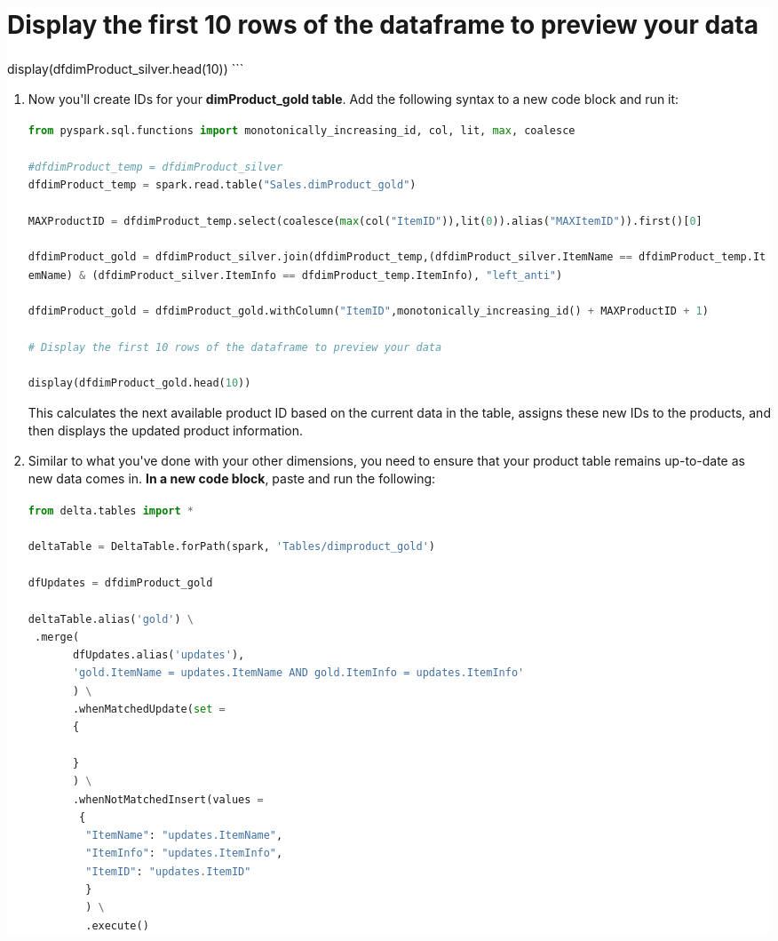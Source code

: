    # Display the first 10 rows of the dataframe to preview your data

   display(dfdimProduct_silver.head(10))
    ```

1. Now you'll create IDs for your **dimProduct_gold table**. Add the following syntax to a new code block and run it:

    ```python
   from pyspark.sql.functions import monotonically_increasing_id, col, lit, max, coalesce
    
   #dfdimProduct_temp = dfdimProduct_silver
   dfdimProduct_temp = spark.read.table("Sales.dimProduct_gold")
    
   MAXProductID = dfdimProduct_temp.select(coalesce(max(col("ItemID")),lit(0)).alias("MAXItemID")).first()[0]
    
   dfdimProduct_gold = dfdimProduct_silver.join(dfdimProduct_temp,(dfdimProduct_silver.ItemName == dfdimProduct_temp.ItemName) & (dfdimProduct_silver.ItemInfo == dfdimProduct_temp.ItemInfo), "left_anti")
    
   dfdimProduct_gold = dfdimProduct_gold.withColumn("ItemID",monotonically_increasing_id() + MAXProductID + 1)
    
   # Display the first 10 rows of the dataframe to preview your data

   display(dfdimProduct_gold.head(10))
    ```

    This calculates the next available product ID based on the current data in the table, assigns these new IDs to the products, and then displays the updated product information.

1. Similar to what you've done with your other dimensions, you need to ensure that your product table remains up-to-date as new data comes in. **In a new code block**, paste and run the following:

    ```python
   from delta.tables import *
    
   deltaTable = DeltaTable.forPath(spark, 'Tables/dimproduct_gold')
            
   dfUpdates = dfdimProduct_gold
            
   deltaTable.alias('gold') \
     .merge(
           dfUpdates.alias('updates'),
           'gold.ItemName = updates.ItemName AND gold.ItemInfo = updates.ItemInfo'
           ) \
           .whenMatchedUpdate(set =
           {
               
           }
           ) \
           .whenNotMatchedInsert(values =
            {
             "ItemName": "updates.ItemName",
             "ItemInfo": "updates.ItemInfo",
             "ItemID": "updates.ItemID"
             }
             ) \
             .execute()
    ```
